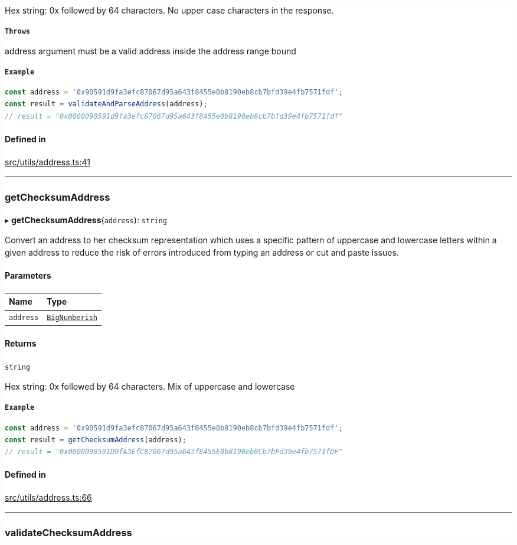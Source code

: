 Hex string: 0x followed by 64 characters. No upper case characters in the response.

**`Throws`**

address argument must be a valid address inside the address range bound

**`Example`**

```typescript
const address = '0x90591d9fa3efc87067d95a643f8455e0b8190eb8cb7bfd39e4fb7571fdf';
const result = validateAndParseAddress(address);
// result = "0x0000090591d9fa3efc87067d95a643f8455e0b8190eb8cb7bfd39e4fb7571fdf"
```

#### Defined in

[src/utils/address.ts:41](https://github.com/starknet-io/starknet.js/blob/v6.23.1/src/utils/address.ts#L41)

---

### getChecksumAddress

▸ **getChecksumAddress**(`address`): `string`

Convert an address to her checksum representation which uses a specific pattern of uppercase and lowercase letters within
a given address to reduce the risk of errors introduced from typing an address or cut and paste issues.

#### Parameters

| Name      | Type                                               |
| :-------- | :------------------------------------------------- |
| `address` | [`BigNumberish`](namespaces/types.md#bignumberish) |

#### Returns

`string`

Hex string: 0x followed by 64 characters. Mix of uppercase and lowercase

**`Example`**

```typescript
const address = '0x90591d9fa3efc87067d95a643f8455e0b8190eb8cb7bfd39e4fb7571fdf';
const result = getChecksumAddress(address);
// result = "0x0000090591D9fA3EfC87067d95a643f8455E0b8190eb8Cb7bFd39e4fb7571fDF"
```

#### Defined in

[src/utils/address.ts:66](https://github.com/starknet-io/starknet.js/blob/v6.23.1/src/utils/address.ts#L66)

---

### validateChecksumAddress
